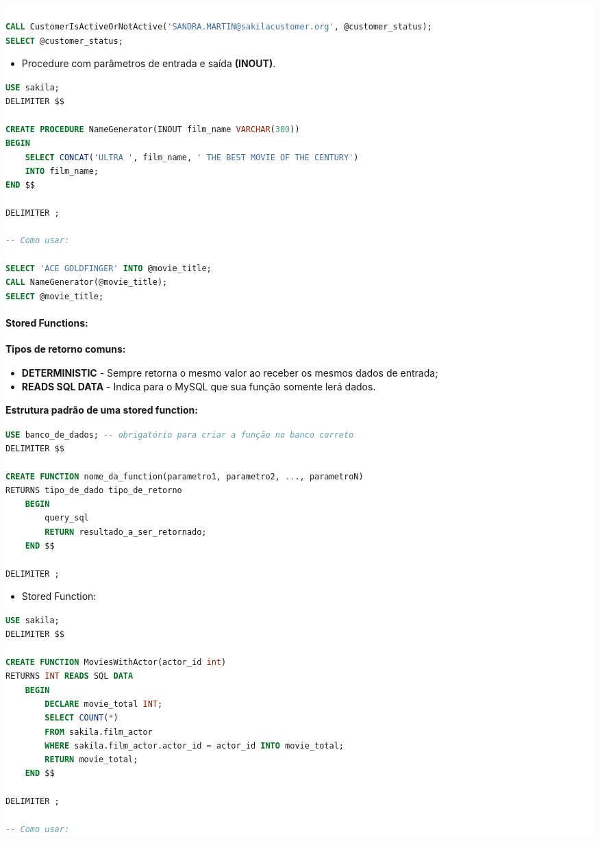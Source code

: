 ```sql

CALL CustomerIsActiveOrNotActive('SANDRA.MARTIN@sakilacustomer.org', @customer_status);
SELECT @customer_status;
```
* Procedure com parâmetros de entrada e saída **(INOUT)**.
```sql
USE sakila;
DELIMITER $$

CREATE PROCEDURE NameGenerator(INOUT film_name VARCHAR(300))
BEGIN
    SELECT CONCAT('ULTRA ', film_name, ' THE BEST MOVIE OF THE CENTURY')
    INTO film_name;
END $$

DELIMITER ;

-- Como usar:

SELECT 'ACE GOLDFINGER' INTO @movie_title;
CALL NameGenerator(@movie_title);
SELECT @movie_title;
```

#### Stored Functions:

**Tipos de retorno comuns:**

* **DETERMINISTIC** - Sempre retorna o mesmo valor ao receber os mesmos dados de entrada;
* **READS SQL DATA** - Indica para o MySQL que sua função somente lerá dados.

**Estrutura padrão de uma stored function:**

```sql
USE banco_de_dados; -- obrigatório para criar a função no banco correto
DELIMITER $$

CREATE FUNCTION nome_da_function(parametro1, parametro2, ..., parametroN)
RETURNS tipo_de_dado tipo_de_retorno
    BEGIN
        query_sql
        RETURN resultado_a_ser_retornado;
    END $$

DELIMITER ;
```

* Stored Function:
```sql
USE sakila;
DELIMITER $$

CREATE FUNCTION MoviesWithActor(actor_id int)
RETURNS INT READS SQL DATA
    BEGIN
        DECLARE movie_total INT;
        SELECT COUNT(*)
        FROM sakila.film_actor
        WHERE sakila.film_actor.actor_id = actor_id INTO movie_total;
        RETURN movie_total;
    END $$

DELIMITER ;

-- Como usar:

```